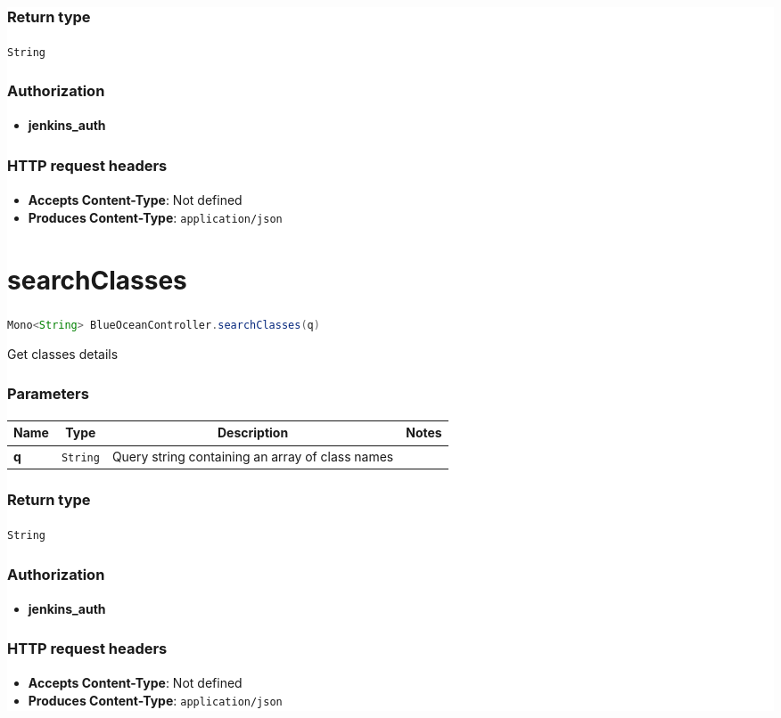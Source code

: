 ### Return type
`String`

### Authorization
* **jenkins_auth**

### HTTP request headers
 - **Accepts Content-Type**: Not defined
 - **Produces Content-Type**: `application/json`

<a name="searchClasses"></a>
# **searchClasses**
```java
Mono<String> BlueOceanController.searchClasses(q)
```



Get classes details

### Parameters
Name | Type | Description  | Notes
------------- | ------------- | ------------- | -------------
**q** | `String` | Query string containing an array of class names |

### Return type
`String`

### Authorization
* **jenkins_auth**

### HTTP request headers
 - **Accepts Content-Type**: Not defined
 - **Produces Content-Type**: `application/json`

